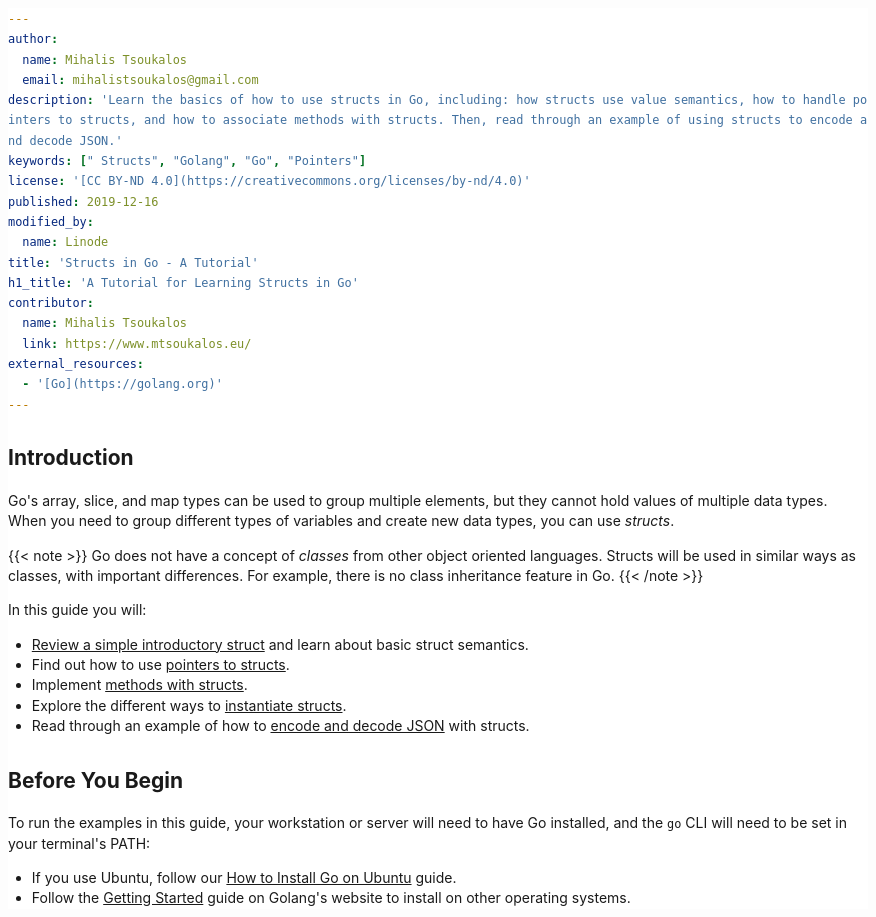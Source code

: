 ```yaml
---
author:
  name: Mihalis Tsoukalos
  email: mihalistsoukalos@gmail.com
description: 'Learn the basics of how to use structs in Go, including: how structs use value semantics, how to handle pointers to structs, and how to associate methods with structs. Then, read through an example of using structs to encode and decode JSON.'
keywords: [" Structs", "Golang", "Go", "Pointers"]
license: '[CC BY-ND 4.0](https://creativecommons.org/licenses/by-nd/4.0)'
published: 2019-12-16
modified_by:
  name: Linode
title: 'Structs in Go - A Tutorial'
h1_title: 'A Tutorial for Learning Structs in Go'
contributor:
  name: Mihalis Tsoukalos
  link: https://www.mtsoukalos.eu/
external_resources:
  - '[Go](https://golang.org)'
---
```


## Introduction

Go's array, slice, and map types can be used to group multiple elements, but they cannot hold values of multiple data types. When you need to group different types of variables and create new data types, you can use *structs*.

{{< note >}}
Go does not have a concept of *classes* from other object oriented languages. Structs will be used in similar ways as classes, with important differences. For example, there is no class inheritance feature in Go.
{{< /note >}}

In this guide you will:

- [Review a simple introductory struct](#a-simple-struct) and learn about basic struct semantics.
- Find out how to use [pointers to structs](#pointers-and-structs).
- Implement [methods with structs](#methods).
- Explore the different ways to [instantiate structs](#creating-structs).
- Read through an example of how to [encode and decode JSON](#structs-and-json) with structs.

## Before You Begin

To run the examples in this guide, your workstation or server will need to have Go installed, and the `go` CLI will need to be set in your terminal's PATH:

- If you use Ubuntu, follow our [How to Install Go on Ubuntu](/docs/development/go/install-go-on-ubuntu/) guide.
- Follow the [Getting Started](https://golang.org/doc/install) guide on Golang's website to install on other operating systems.

